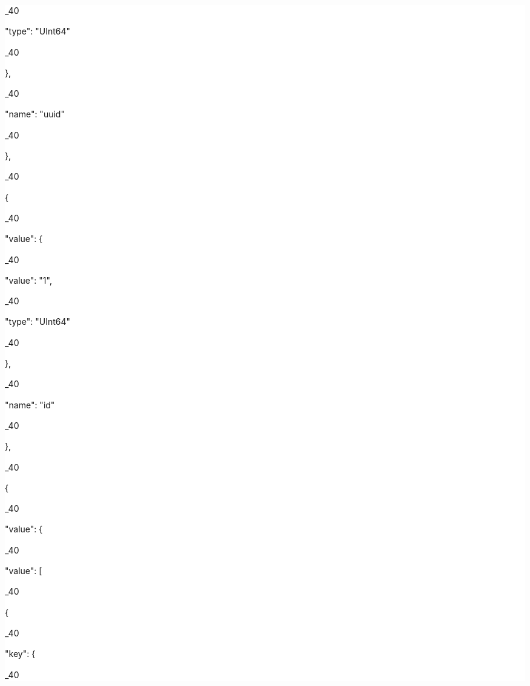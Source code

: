 _40

"type": "UInt64"

_40

},

_40

"name": "uuid"

_40

},

_40

{

_40

"value": {

_40

"value": "1",

_40

"type": "UInt64"

_40

},

_40

"name": "id"

_40

},

_40

{

_40

"value": {

_40

"value": [

_40

{

_40

"key": {

_40
